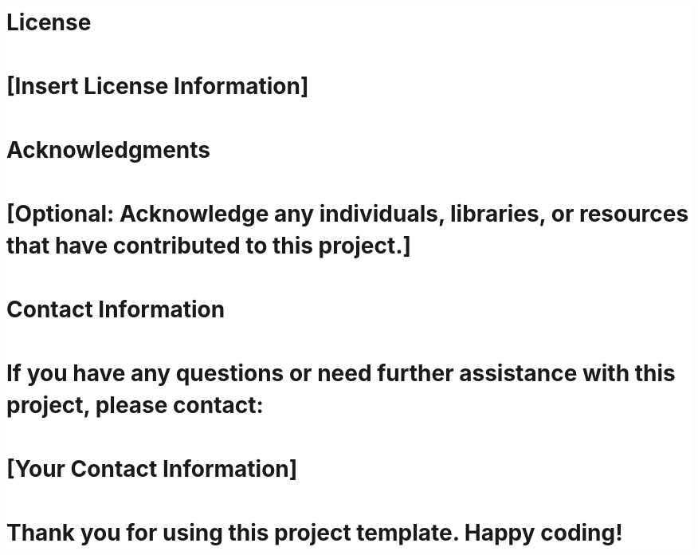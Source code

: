 # License
# [Insert License Information]

# Acknowledgments
# [Optional: Acknowledge any individuals, libraries, or resources that have contributed to this project.]

# Contact Information
# If you have any questions or need further assistance with this project, please contact:

# [Your Contact Information]

# Thank you for using this project template. Happy coding!
